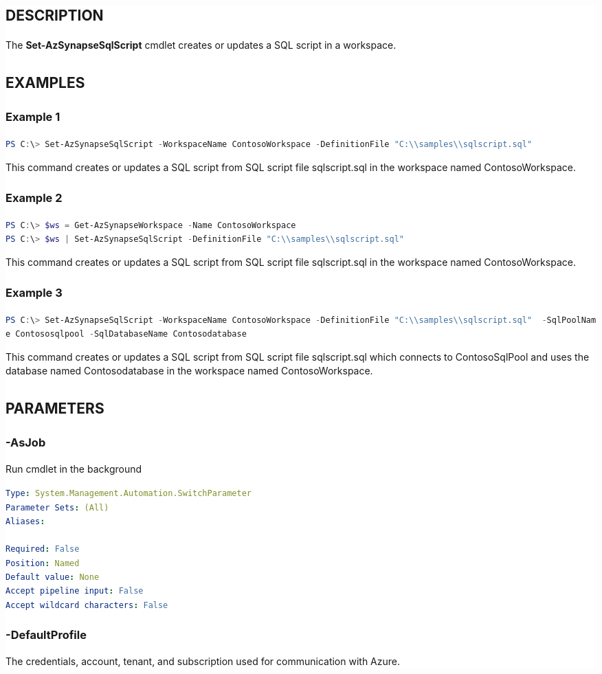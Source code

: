 ## DESCRIPTION
The **Set-AzSynapseSqlScript** cmdlet creates or updates a SQL script in a workspace.

## EXAMPLES

### Example 1
```powershell
PS C:\> Set-AzSynapseSqlScript -WorkspaceName ContosoWorkspace -DefinitionFile "C:\\samples\\sqlscript.sql"
```

This command creates or updates a SQL script from SQL script file sqlscript.sql in the workspace named ContosoWorkspace.

### Example 2
```powershell
PS C:\> $ws = Get-AzSynapseWorkspace -Name ContosoWorkspace
PS C:\> $ws | Set-AzSynapseSqlScript -DefinitionFile "C:\\samples\\sqlscript.sql"
```

This command creates or updates a SQL script from SQL script file sqlscript.sql in the workspace named ContosoWorkspace.

### Example 3
```powershell
PS C:\> Set-AzSynapseSqlScript -WorkspaceName ContosoWorkspace -DefinitionFile "C:\\samples\\sqlscript.sql"  -SqlPoolName Contososqlpool -SqlDatabaseName Contosodatabase
```

This command creates or updates a SQL script from SQL script file sqlscript.sql which connects to ContosoSqlPool and uses the database named Contosodatabase in the workspace named ContosoWorkspace.

## PARAMETERS

### -AsJob
Run cmdlet in the background

```yaml
Type: System.Management.Automation.SwitchParameter
Parameter Sets: (All)
Aliases:

Required: False
Position: Named
Default value: None
Accept pipeline input: False
Accept wildcard characters: False
```

### -DefaultProfile
The credentials, account, tenant, and subscription used for communication with Azure.
